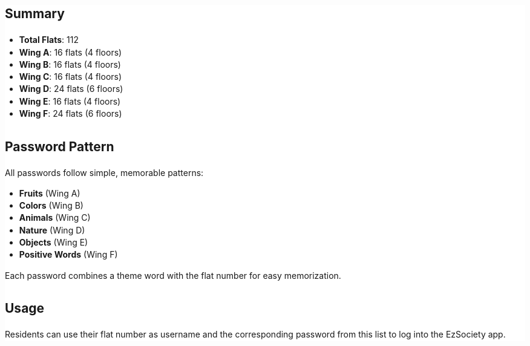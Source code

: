 ## Summary
- **Total Flats**: 112
- **Wing A**: 16 flats (4 floors)
- **Wing B**: 16 flats (4 floors) 
- **Wing C**: 16 flats (4 floors)
- **Wing D**: 24 flats (6 floors)
- **Wing E**: 16 flats (4 floors)
- **Wing F**: 24 flats (6 floors)

## Password Pattern
All passwords follow simple, memorable patterns:
- **Fruits** (Wing A)
- **Colors** (Wing B) 
- **Animals** (Wing C)
- **Nature** (Wing D)
- **Objects** (Wing E)
- **Positive Words** (Wing F)

Each password combines a theme word with the flat number for easy memorization.

## Usage
Residents can use their flat number as username and the corresponding password from this list to log into the EzSociety app.
